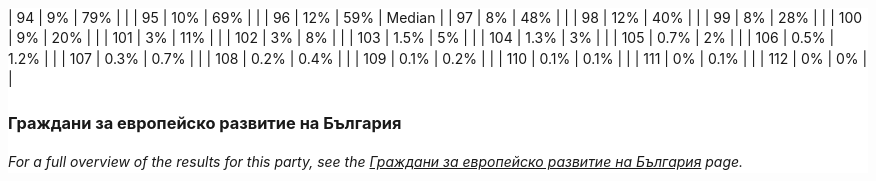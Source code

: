 | 94 | 9% | 79% |  |
| 95 | 10% | 69% |  |
| 96 | 12% | 59% | Median |
| 97 | 8% | 48% |  |
| 98 | 12% | 40% |  |
| 99 | 8% | 28% |  |
| 100 | 9% | 20% |  |
| 101 | 3% | 11% |  |
| 102 | 3% | 8% |  |
| 103 | 1.5% | 5% |  |
| 104 | 1.3% | 3% |  |
| 105 | 0.7% | 2% |  |
| 106 | 0.5% | 1.2% |  |
| 107 | 0.3% | 0.7% |  |
| 108 | 0.2% | 0.4% |  |
| 109 | 0.1% | 0.2% |  |
| 110 | 0.1% | 0.1% |  |
| 111 | 0% | 0.1% |  |
| 112 | 0% | 0% |  |

### Граждани за европейско развитие на България

*For a full overview of the results for this party, see the [Граждани за европейско развитие на България](party-гражданизаевропейскоразвитиенабългария.html) page.*

